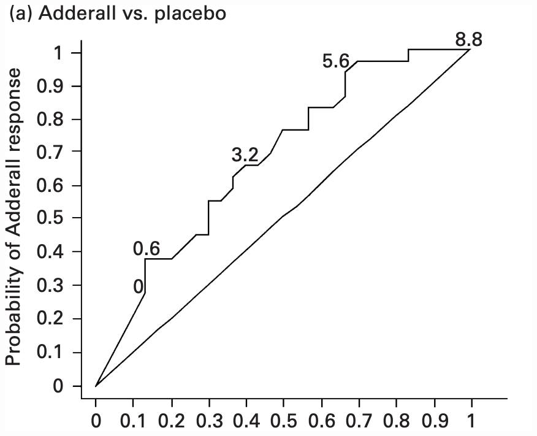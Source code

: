 ![EfficacyofAdderallandmethylphenidateinattent_4_17](Generated/images/EfficacyofAdderallandmethylphenidateinattent_4_17.png)
